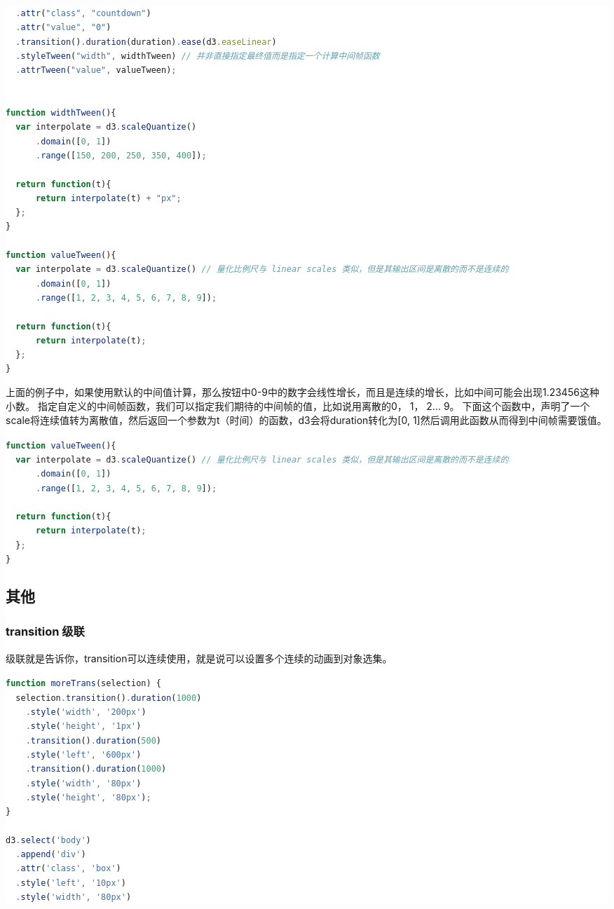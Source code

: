 ```js
  .attr("class", "countdown")
  .attr("value", "0")
  .transition().duration(duration).ease(d3.easeLinear)
  .styleTween("width", widthTween) // 并非直接指定最终值而是指定一个计算中间帧函数
  .attrTween("value", valueTween); 
      
      
function widthTween(){
  var interpolate = d3.scaleQuantize()
      .domain([0, 1])
      .range([150, 200, 250, 350, 400]);
  
  return function(t){
      return interpolate(t) + "px";
  };
}
      
function valueTween(){
  var interpolate = d3.scaleQuantize() // 量化比例尺与 linear scales 类似，但是其输出区间是离散的而不是连续的
      .domain([0, 1])
      .range([1, 2, 3, 4, 5, 6, 7, 8, 9]);
  
  return function(t){  
      return interpolate(t);
  };
} 
```
上面的例子中，如果使用默认的中间值计算，那么按钮中0-9中的数字会线性增长，而且是连续的增长，比如中间可能会出现1.23456这种小数。
指定自定义的中间帧函数，我们可以指定我们期待的中间帧的值，比如说用离散的0， 1， 2... 9。
下面这个函数中，声明了一个scale将连续值转为离散值，然后返回一个参数为t（时间）的函数，d3会将duration转化为[0, 1]然后调用此函数从而得到中间帧需要饿值。
```js
function valueTween(){
  var interpolate = d3.scaleQuantize() // 量化比例尺与 linear scales 类似，但是其输出区间是离散的而不是连续的
      .domain([0, 1])
      .range([1, 2, 3, 4, 5, 6, 7, 8, 9]);
  
  return function(t){  
      return interpolate(t);
  };
} 
```

## 其他
### transition 级联
级联就是告诉你，transition可以连续使用，就是说可以设置多个连续的动画到对象选集。
```js
function moreTrans(selection) {
  selection.transition().duration(1000)
    .style('width', '200px')
    .style('height', '1px')
    .transition().duration(500)
    .style('left', '600px')
    .transition().duration(1000)
    .style('width', '80px')
    .style('height', '80px');
}

d3.select('body')
  .append('div')
  .attr('class', 'box')
  .style('left', '10px')
  .style('width', '80px')
```